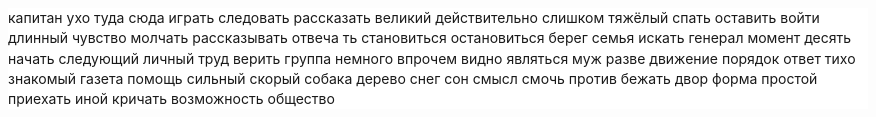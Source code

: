 капитан
ухо
туда
сюда
играть
следовать
рассказать
великий
действительно
слишком
тяжёлый
спать
оставить
войти
длинный
чувство
молчать
рассказывать
отвеча ть
становиться
остановиться
берег
семья
искать
генерал
момент
десять
начать
следующий
личный
труд
верить
группа
немного
впрочем
видно
являться
муж
разве
движение
порядок
ответ
тихо
знакомый
газета
помощь
сильный
скорый
собака
дерево
снег
сон
смысл
смочь
против
бежать
двор
форма
простой
приехать
иной
кричать
возможность
общество